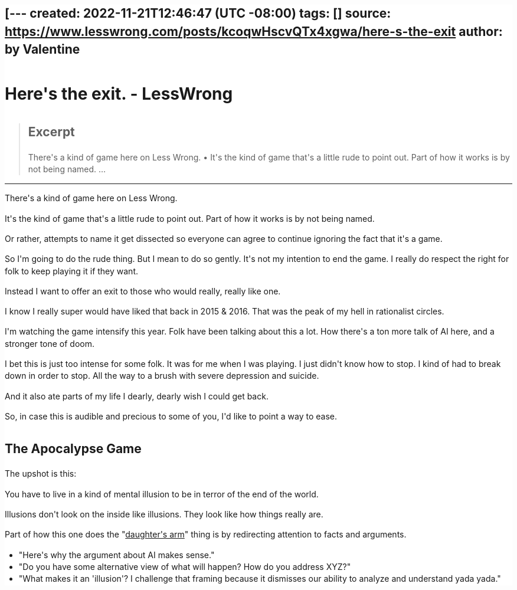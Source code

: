 [---
created: 2022-11-21T12:46:47 (UTC -08:00)
tags: []
source: https://www.lesswrong.com/posts/kcoqwHscvQTx4xgwa/here-s-the-exit
author: by Valentine
---

# Here's the exit. - LessWrong

> ## Excerpt
> There's a kind of game here on Less Wrong. • It's the kind of game that's a little rude to point out. Part of how it works is by not being named. …

---
There's a kind of game here on Less Wrong.

It's the kind of game that's a little rude to point out. Part of how it works is by not being named.

Or rather, attempts to name it get dissected so everyone can agree to continue ignoring the fact that it's a game.

So I'm going to do the rude thing. But I mean to do so gently. It's not my intention to end the game. I really do respect the right for folk to keep playing it if they want.

Instead I want to offer an exit to those who would really, really like one.

I know I really super would have liked that back in 2015 & 2016. That was the peak of my hell in rationalist circles.

I'm watching the game intensify this year. Folk have been talking about this a lot. How there's a ton more talk of AI here, and a stronger tone of doom.

I bet this is just too intense for some folk. It was for me when I was playing. I just didn't know how to stop. I kind of had to break down in order to stop. All the way to a brush with severe depression and suicide.

And it also ate parts of my life I dearly, dearly wish I could get back.

So, in case this is audible and precious to some of you, I'd like to point a way to ease.

## The Apocalypse Game

The upshot is this:

You have to live in a kind of mental illusion to be in terror of the end of the world.

Illusions don't look on the inside like illusions. They look like how things really are.

Part of how this one does the "[daughter's arm](https://www.lesswrong.com/posts/ZiQqsgGX6a42Sfpii/the-apologist-and-the-revolutionary)" thing is by redirecting attention to facts and arguments.

-   "Here's why the argument about AI makes sense."
-   "Do you have some alternative view of what will happen? How do you address XYZ?"
-   "What makes it an 'illusion'? I challenge that framing because it dismisses our ability to analyze and understand yada yada."
